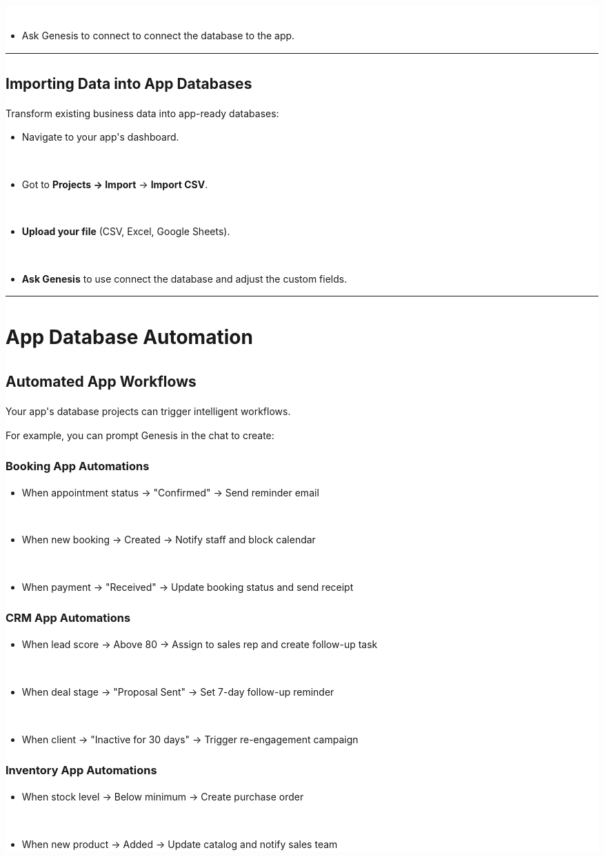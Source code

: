 ​ 
*   Ask Genesis to connect to connect the database to the app. 

* * *

**Importing Data into App Databases**
-------------------------------------

Transform existing business data into app-ready databases:

*   Navigate to your app's dashboard.

​ 
*   Got to **Projects → Import** → **Import CSV**.

​ 
*   **Upload your file** (CSV, Excel, Google Sheets).

​ 
*   **Ask Genesis** to use connect the database and adjust the custom fields. 

* * *

**App Database Automation**
===========================

**Automated App Workflows**
---------------------------

Your app's database projects can trigger intelligent workflows.

For example, you can prompt Genesis in the chat to create:

### **Booking App Automations**

*   When appointment status → "Confirmed" → Send reminder email

​ 
*   When new booking → Created → Notify staff and block calendar

​ 
*   When payment → "Received" → Update booking status and send receipt 

### **CRM App Automations**

*   When lead score → Above 80 → Assign to sales rep and create follow-up task

​ 
*   When deal stage → "Proposal Sent" → Set 7-day follow-up reminder

​ 
*   When client → "Inactive for 30 days" → Trigger re-engagement campaign 

### **Inventory App Automations**

*   When stock level → Below minimum → Create purchase order

​ 
*   When new product → Added → Update catalog and notify sales team
